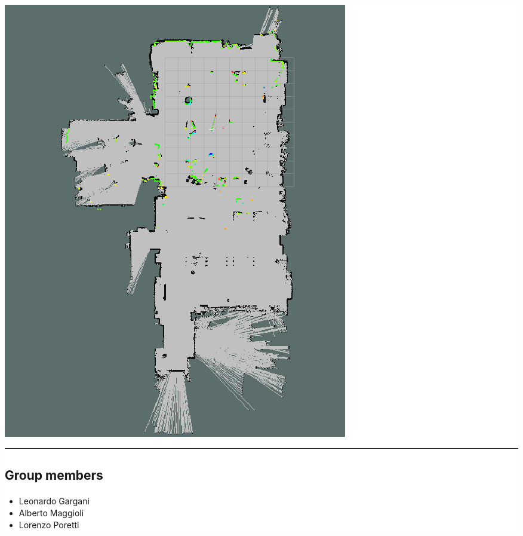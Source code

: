 ![localization](resources/images/localization.png)


***


## Group members

- Leonardo Gargani
- Alberto Maggioli
- Lorenzo Poretti

